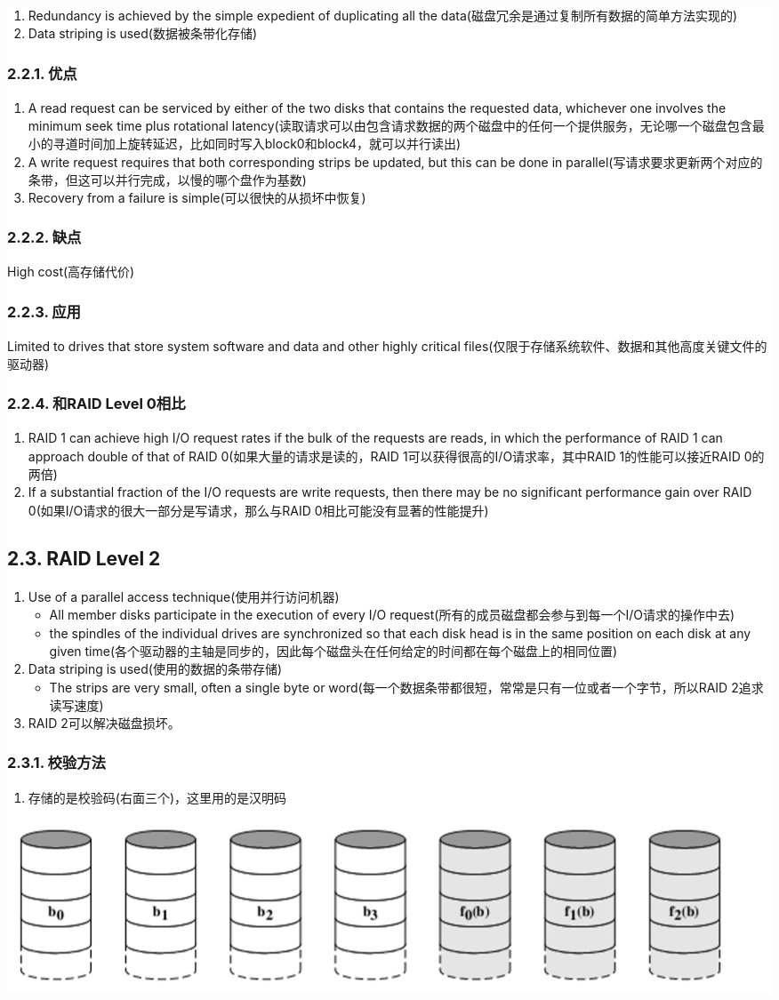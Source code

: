1. Redundancy is achieved by the simple expedient of duplicating all the data(磁盘冗余是通过复制所有数据的简单方法实现的)
2. Data striping is used(数据被条带化存储)

### 2.2.1. 优点
1. A read request can be serviced by either of the two disks that contains the requested data, whichever one involves the minimum seek time plus rotational latency(读取请求可以由包含请求数据的两个磁盘中的任何一个提供服务，无论哪一个磁盘包含最小的寻道时间加上旋转延迟，比如同时写入block0和block4，就可以并行读出)
2. A write request requires that both corresponding strips be updated, but this can be done in parallel(写请求要求更新两个对应的条带，但这可以并行完成，以慢的哪个盘作为基数)
3. Recovery from a failure is simple(可以很快的从损坏中恢复)

### 2.2.2. 缺点
High cost(高存储代价)

### 2.2.3. 应用
Limited to drives that store system software and data and other highly critical files(仅限于存储系统软件、数据和其他高度关键文件的驱动器)

### 2.2.4. 和RAID Level 0相比
1. RAID 1 can achieve high I/O request rates if the bulk of the requests are reads, in which the performance of RAID 1 can approach double of that of RAID 0(如果大量的请求是读的，RAID 1可以获得很高的I/O请求率，其中RAID 1的性能可以接近RAID 0的两倍)
2. If a substantial fraction of the I/O requests are write requests, then there may be no significant performance gain over RAID 0(如果I/O请求的很大一部分是写请求，那么与RAID 0相比可能没有显著的性能提升)


## 2.3. RAID Level 2
1. Use of a parallel access technique(使用并行访问机器)
    + All member disks participate in the execution of every I/O request(所有的成员磁盘都会参与到每一个I/O请求的操作中去)
    + the spindles of the individual drives are synchronized so that each disk head is in the same position on each disk at any given time(各个驱动器的主轴是同步的，因此每个磁盘头在任何给定的时间都在每个磁盘上的相同位置)
2. Data striping is used(使用的数据的条带存储)
    + The strips are very small, often a single byte or word(每一个数据条带都很短，常常是只有一位或者一个字节，所以RAID 2追求读写速度)
3. RAID 2可以解决磁盘损坏。

### 2.3.1. 校验方法
1. 存储的是校验码(右面三个)，这里用的是汉明码

![](img/cpt11/5.png)
